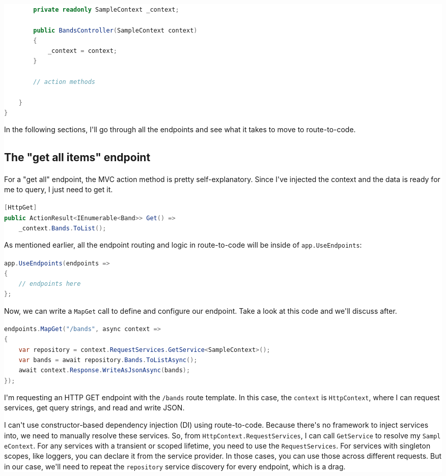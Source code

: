 ```csharp
        private readonly SampleContext _context;

        public BandsController(SampleContext context)
        {
            _context = context;
        }

        // action methods

    }
}
```

In the following sections, I'll go through all the endpoints and see what it takes to move to route-to-code.

## The "get all items" endpoint

For a "get all" endpoint, the MVC action method is pretty self-explanatory. Since I've injected the context and the data is ready for me to query, I just need to get it.

```csharp
[HttpGet]
public ActionResult<IEnumerable<Band>> Get() =>
    _context.Bands.ToList();
```

As mentioned earlier, all the endpoint routing and logic in route-to-code will be inside of `app.UseEndpoints`:

```csharp
app.UseEndpoints(endpoints =>
{
    // endpoints here
};
```

Now, we can write a `MapGet` call to define and configure our endpoint. Take a look at this code and we'll discuss after.

```csharp
endpoints.MapGet("/bands", async context =>
{
    var repository = context.RequestServices.GetService<SampleContext>();
    var bands = await repository.Bands.ToListAsync();
    await context.Response.WriteAsJsonAsync(bands);
});
```

I'm requesting an HTTP GET endpoint with the `/bands` route template. In this case, the `context` is `HttpContext`, where I can request services, get query strings, and read and write JSON. 

I can't use constructor-based dependency injection (DI) using route-to-code. Because there's no framework to inject services into, we need to manually resolve these services. So, from `HttpContext.RequestServices`, I can call `GetService` to resolve my `SampleContext`. For any services with a transient or scoped lifetime, you need to use the `RequestServices`. For services with singleton scopes, like loggers, you can declare it from the service provider. In those cases, you can use those across different requests. But in our case, we'll need to repeat the `repository` service discovery for every endpoint, which is a drag.

